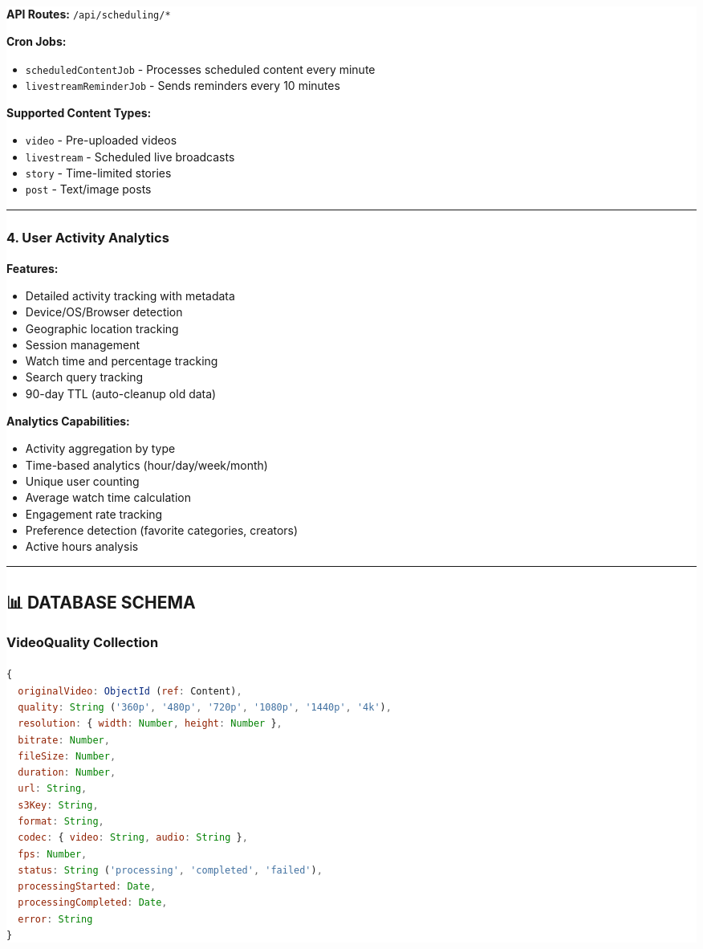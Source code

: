 **API Routes:** `/api/scheduling/*`

**Cron Jobs:**
- `scheduledContentJob` - Processes scheduled content every minute
- `livestreamReminderJob` - Sends reminders every 10 minutes

**Supported Content Types:**
- `video` - Pre-uploaded videos
- `livestream` - Scheduled live broadcasts
- `story` - Time-limited stories
- `post` - Text/image posts

---

### 4. User Activity Analytics

**Features:**
- Detailed activity tracking with metadata
- Device/OS/Browser detection
- Geographic location tracking
- Session management
- Watch time and percentage tracking
- Search query tracking
- 90-day TTL (auto-cleanup old data)

**Analytics Capabilities:**
- Activity aggregation by type
- Time-based analytics (hour/day/week/month)
- Unique user counting
- Average watch time calculation
- Engagement rate tracking
- Preference detection (favorite categories, creators)
- Active hours analysis

---

## 📊 DATABASE SCHEMA

### VideoQuality Collection
```javascript
{
  originalVideo: ObjectId (ref: Content),
  quality: String ('360p', '480p', '720p', '1080p', '1440p', '4k'),
  resolution: { width: Number, height: Number },
  bitrate: Number,
  fileSize: Number,
  duration: Number,
  url: String,
  s3Key: String,
  format: String,
  codec: { video: String, audio: String },
  fps: Number,
  status: String ('processing', 'completed', 'failed'),
  processingStarted: Date,
  processingCompleted: Date,
  error: String
}
```
